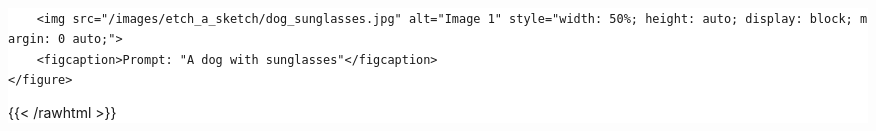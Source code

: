         <img src="/images/etch_a_sketch/dog_sunglasses.jpg" alt="Image 1" style="width: 50%; height: auto; display: block; margin: 0 auto;">
        <figcaption>Prompt: "A dog with sunglasses"</figcaption>
    </figure>
{{< /rawhtml >}}
